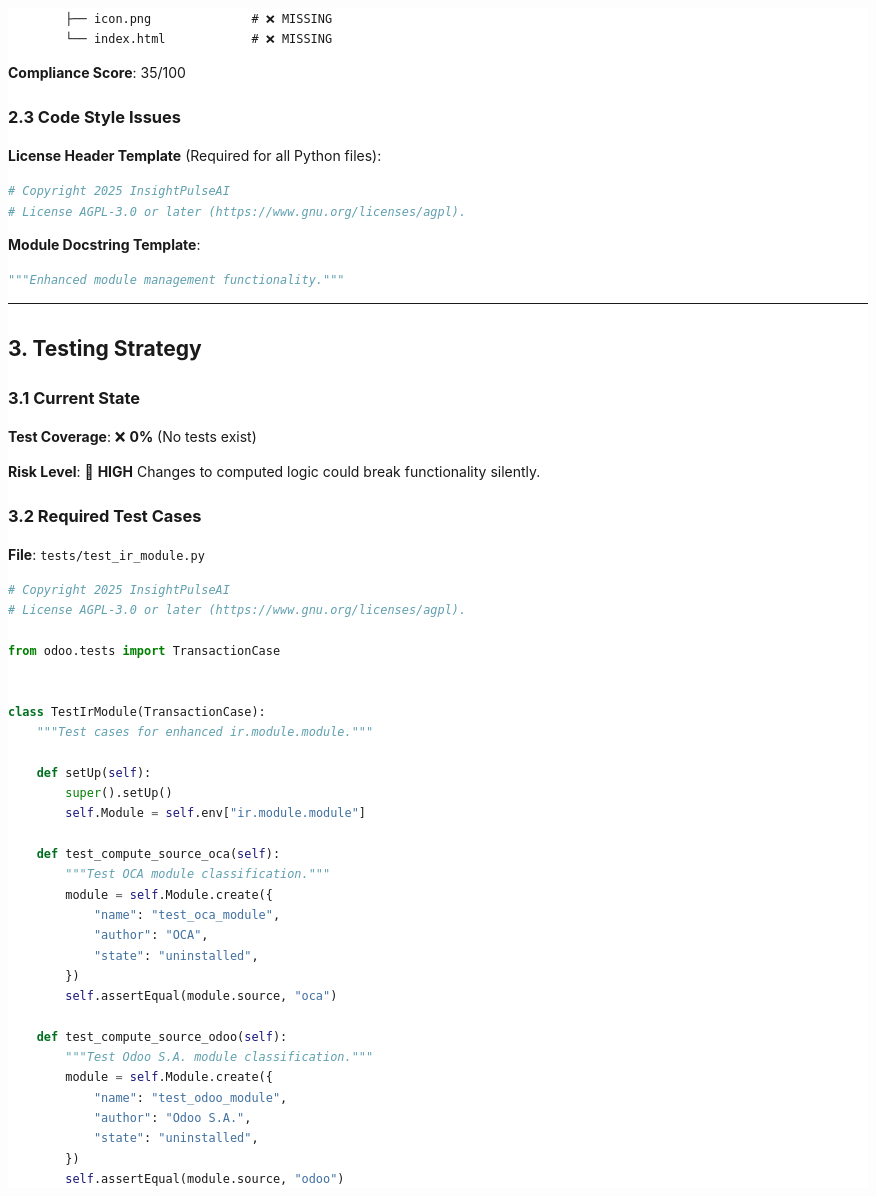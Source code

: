 ```
        ├── icon.png              # ❌ MISSING
        └── index.html            # ❌ MISSING
```

**Compliance Score**: 35/100

### 2.3 Code Style Issues

**License Header Template** (Required for all Python files):
```python
# Copyright 2025 InsightPulseAI
# License AGPL-3.0 or later (https://www.gnu.org/licenses/agpl).
```

**Module Docstring Template**:
```python
"""Enhanced module management functionality."""
```

---

## 3. Testing Strategy

### 3.1 Current State

**Test Coverage**: ❌ **0%** (No tests exist)

**Risk Level**: 🔴 **HIGH**
Changes to computed logic could break functionality silently.

### 3.2 Required Test Cases

**File**: `tests/test_ir_module.py`

```python
# Copyright 2025 InsightPulseAI
# License AGPL-3.0 or later (https://www.gnu.org/licenses/agpl).

from odoo.tests import TransactionCase


class TestIrModule(TransactionCase):
    """Test cases for enhanced ir.module.module."""

    def setUp(self):
        super().setUp()
        self.Module = self.env["ir.module.module"]

    def test_compute_source_oca(self):
        """Test OCA module classification."""
        module = self.Module.create({
            "name": "test_oca_module",
            "author": "OCA",
            "state": "uninstalled",
        })
        self.assertEqual(module.source, "oca")

    def test_compute_source_odoo(self):
        """Test Odoo S.A. module classification."""
        module = self.Module.create({
            "name": "test_odoo_module",
            "author": "Odoo S.A.",
            "state": "uninstalled",
        })
        self.assertEqual(module.source, "odoo")

```